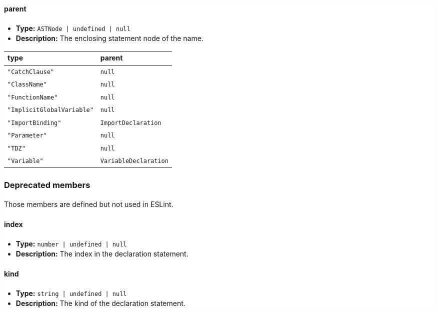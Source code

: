 #### parent

* **Type:** `ASTNode | undefined | null`
* **Description:** The enclosing statement node of the name.

| type                       | parent |
|:---------------------------|:-------|
| `"CatchClause"`            | `null`
| `"ClassName"`              | `null`
| `"FunctionName"`           | `null`
| `"ImplicitGlobalVariable"` | `null`
| `"ImportBinding"`          | `ImportDeclaration`
| `"Parameter"`              | `null`
| `"TDZ"`                    | `null`
| `"Variable"`               | `VariableDeclaration`

### Deprecated members

Those members are defined but not used in ESLint.

#### index

* **Type:** `number | undefined | null`
* **Description:** The index in the declaration statement.

#### kind

* **Type:** `string | undefined | null`
* **Description:** The kind of the declaration statement.
